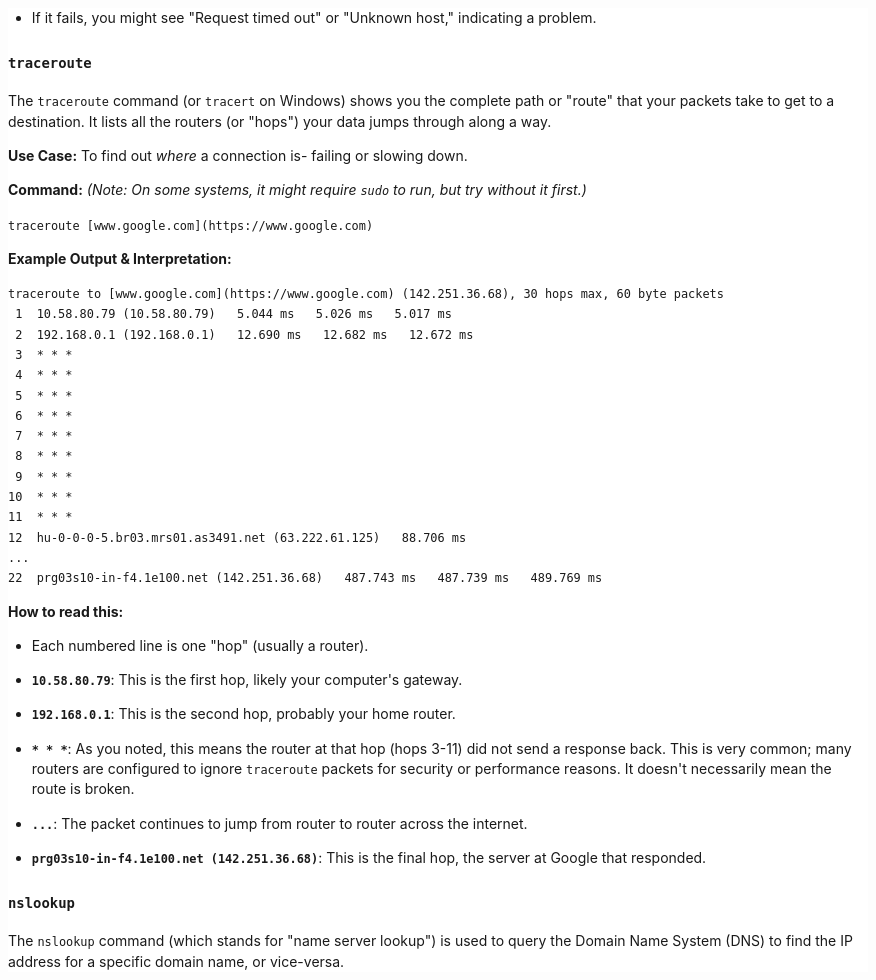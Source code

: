 - If it fails, you might see "Request timed out" or "Unknown host," indicating a problem.
    

### `traceroute`

The `traceroute` command (or `tracert` on Windows) shows you the complete path or "route" that your packets take to get to a destination. It lists all the routers (or "hops") your data jumps through along a way.

**Use Case:** To find out _where_ a connection is- failing or slowing down.

**Command:** _(Note: On some systems, it might require `sudo` to run, but try without it first.)_

```
traceroute [www.google.com](https://www.google.com)
```

**Example Output & Interpretation:**

```
traceroute to [www.google.com](https://www.google.com) (142.251.36.68), 30 hops max, 60 byte packets
 1  10.58.80.79 (10.58.80.79)   5.044 ms   5.026 ms   5.017 ms
 2  192.168.0.1 (192.168.0.1)   12.690 ms   12.682 ms   12.672 ms
 3  * * *
 4  * * *
 5  * * *
 6  * * *
 7  * * *
 8  * * *
 9  * * *
10  * * *
11  * * *
12  hu-0-0-0-5.br03.mrs01.as3491.net (63.222.61.125)   88.706 ms
...
22  prg03s10-in-f4.1e100.net (142.251.36.68)   487.743 ms   487.739 ms   489.769 ms
```

**How to read this:**

- Each numbered line is one "hop" (usually a router).
    
- **`10.58.80.79`**: This is the first hop, likely your computer's gateway.
    
- **`192.168.0.1`**: This is the second hop, probably your home router.
    
- **`* * *`**: As you noted, this means the router at that hop (hops 3-11) did not send a response back. This is very common; many routers are configured to ignore `traceroute` packets for security or performance reasons. It doesn't necessarily mean the route is broken.
    
- **`...`**: The packet continues to jump from router to router across the internet.
    
- **`prg03s10-in-f4.1e100.net (142.251.36.68)`**: This is the final hop, the server at Google that responded.
    

### `nslookup`

The `nslookup` command (which stands for "name server lookup") is used to query the Domain Name System (DNS) to find the IP address for a specific domain name, or vice-versa.
